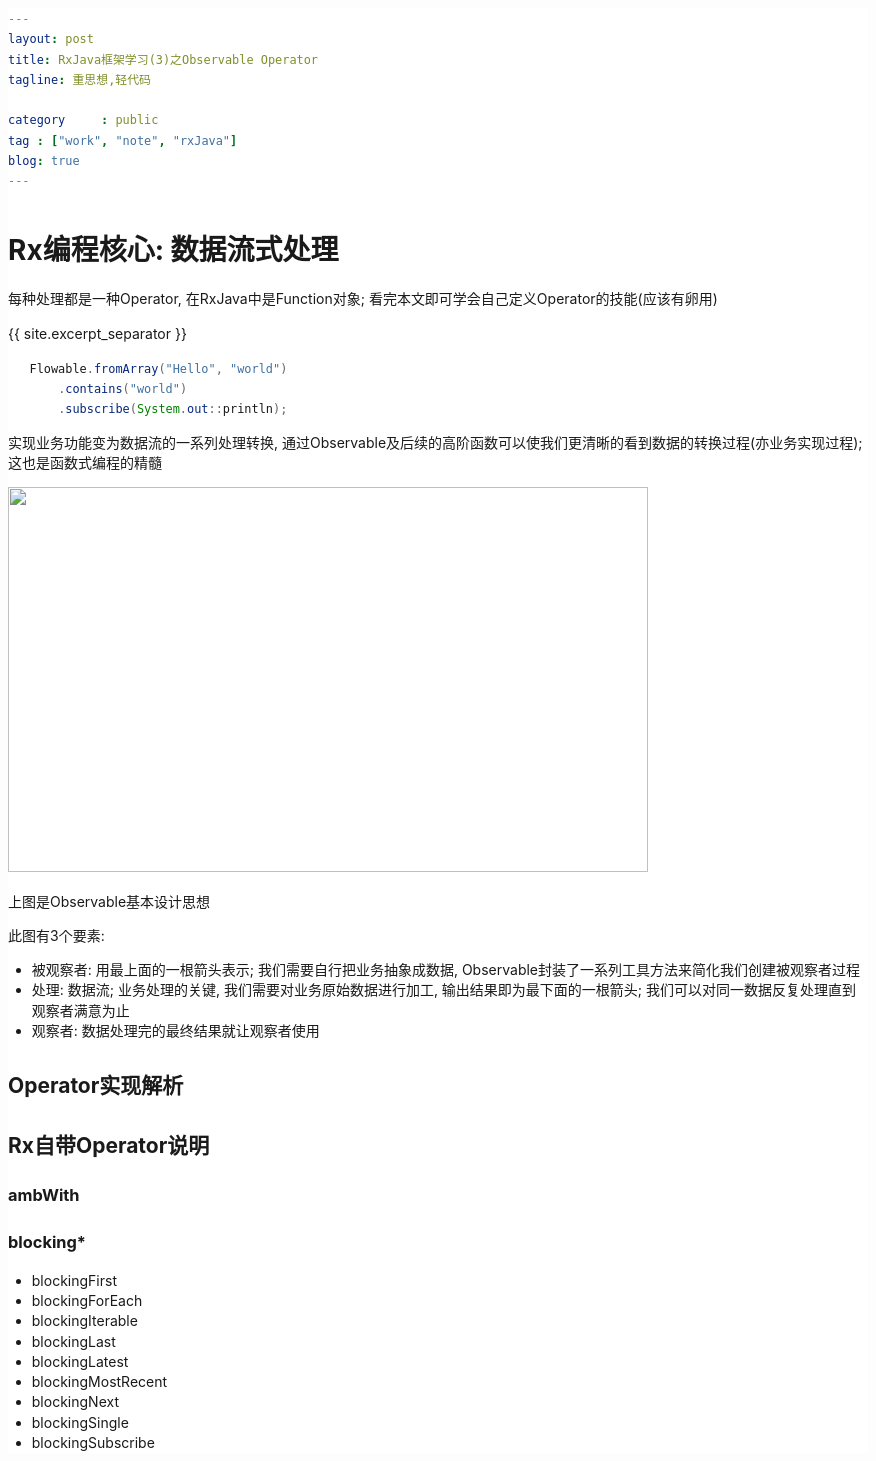 ```yaml
---
layout: post
title: RxJava框架学习(3)之Observable Operator
tagline: 重思想,轻代码

category     : public
tag : ["work", "note", "rxJava"]
blog: true
---
```


# Rx编程核心: 数据流式处理
每种处理都是一种Operator, 在RxJava中是Function对象; 看完本文即可学会自己定义Operator的技能(应该有卵用)

{{ site.excerpt_separator }}

```java
   Flowable.fromArray("Hello", "world")
	   .contains("world")
	   .subscribe(System.out::println);
```

实现业务功能变为数据流的一系列处理转换, 通过Observable及后续的高阶函数可以使我们更清晰的看到数据的转换过程(亦业务实现过程);这也是函数式编程的精髓

<img width="640" height="385" src="https://raw.github.com/wiki/ReactiveX/RxJava/images/rx-operators/legend.png" alt="" />

上图是Observable基本设计思想

此图有3个要素:

* 被观察者: 用最上面的一根箭头表示; 我们需要自行把业务抽象成数据, Observable封装了一系列工具方法来简化我们创建被观察者过程
* 处理: 数据流; 业务处理的关键, 我们需要对业务原始数据进行加工, 输出结果即为最下面的一根箭头; 我们可以对同一数据反复处理直到观察者满意为止
* 观察者: 数据处理完的最终结果就让观察者使用

## Operator实现解析

## Rx自带Operator说明
### ambWith

### blocking*
- blockingFirst
- blockingForEach
- blockingIterable
- blockingLast
- blockingLatest
- blockingMostRecent
- blockingNext
- blockingSingle
- blockingSubscribe
